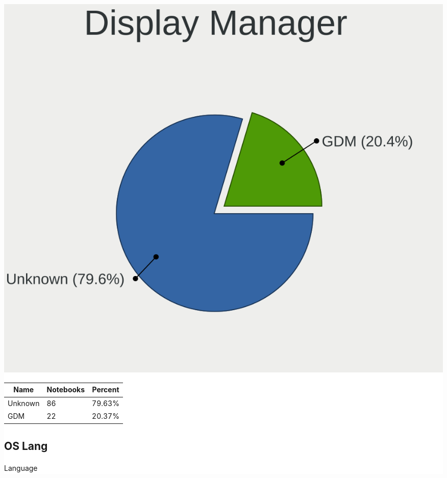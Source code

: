 ![Display Manager](./images/pie_chart/os_display_manager.svg)


| Name    | Notebooks | Percent |
|---------|-----------|---------|
| Unknown | 86        | 79.63%  |
| GDM     | 22        | 20.37%  |

OS Lang
-------

Language
